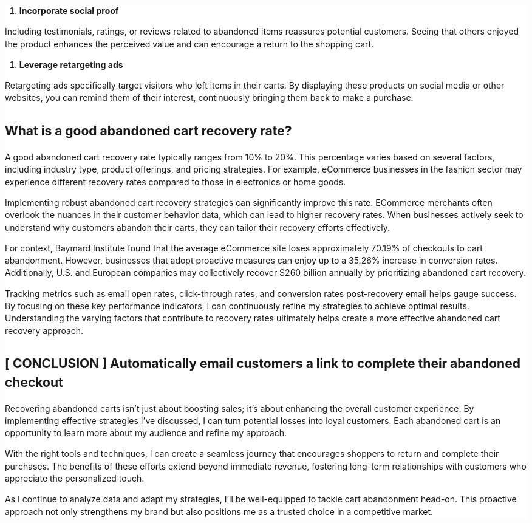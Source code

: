 1.  **Incorporate social proof**

Including testimonials, ratings, or reviews related to abandoned items reassures potential customers. Seeing that others enjoyed the product enhances the perceived value and can encourage a return to the shopping cart.

1.  **Leverage retargeting ads**

Retargeting ads specifically target visitors who left items in their carts. By displaying these products on social media or other websites, you can remind them of their interest, continuously bringing them back to make a purchase.

## What is a good abandoned cart recovery rate?

A good abandoned cart recovery rate typically ranges from 10% to 20%. This percentage varies based on several factors, including industry type, product offerings, and pricing strategies. For example, eCommerce businesses in the fashion sector may experience different recovery rates compared to those in electronics or home goods.

Implementing robust abandoned cart recovery strategies can significantly improve this rate. ECommerce merchants often overlook the nuances in their customer behavior data, which can lead to higher recovery rates. When businesses actively seek to understand why customers abandon their carts, they can tailor their recovery efforts effectively.

For context, Baymard Institute found that the average eCommerce site loses approximately 70.19% of checkouts to cart abandonment. However, businesses that adopt proactive measures can enjoy up to a 35.26% increase in conversion rates. Additionally, U.S. and European companies may collectively recover $260 billion annually by prioritizing abandoned cart recovery.

Tracking metrics such as email open rates, click-through rates, and conversion rates post-recovery email helps gauge success. By focusing on these key performance indicators, I can continuously refine my strategies to achieve optimal results. Understanding the varying factors that contribute to recovery rates ultimately helps create a more effective abandoned cart recovery approach.

## [ CONCLUSION ] Automatically email customers a link to complete their abandoned checkout

Recovering abandoned carts isn’t just about boosting sales; it’s about enhancing the overall customer experience. By implementing effective strategies I’ve discussed, I can turn potential losses into loyal customers. Each abandoned cart is an opportunity to learn more about my audience and refine my approach.

With the right tools and techniques, I can create a seamless journey that encourages shoppers to return and complete their purchases. The benefits of these efforts extend beyond immediate revenue, fostering long-term relationships with customers who appreciate the personalized touch.

As I continue to analyze data and adapt my strategies, I’ll be well-equipped to tackle cart abandonment head-on. This proactive approach not only strengthens my brand but also positions me as a trusted choice in a competitive market.